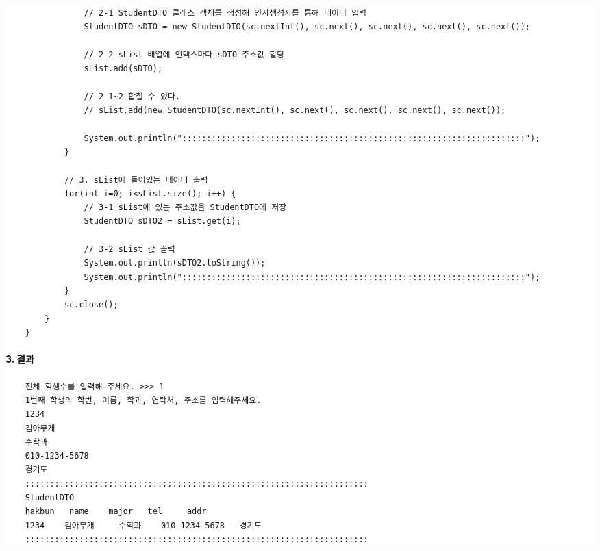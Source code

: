                     // 2-1 StudentDTO 클래스 객체를 생성해 인자생성자를 통해 데이터 입력
                    StudentDTO sDTO = new StudentDTO(sc.nextInt(), sc.next(), sc.next(), sc.next(), sc.next());
                    
                    // 2-2 sList 배열에 인덱스마다 sDTO 주소값 할당
                    sList.add(sDTO);
                    
                    // 2-1~2 합칠 수 있다.
                    // sList.add(new StudentDTO(sc.nextInt(), sc.next(), sc.next(), sc.next(), sc.next());
                    
                    System.out.println("::::::::::::::::::::::::::::::::::::::::::::::::::::::::::::::::::::::");	
                }
                
                // 3. sList에 들어있는 데이터 출력
                for(int i=0; i<sList.size(); i++) {
                    // 3-1 sList에 있는 주소값을 StudentDTO에 저장
                    StudentDTO sDTO2 = sList.get(i);
                    
                    // 3-2 sList 값 출력
                    System.out.println(sDTO2.toString());
                    System.out.println("::::::::::::::::::::::::::::::::::::::::::::::::::::::::::::::::::::::");
                }   
                sc.close();
            }
        }

#### 3. 결과

        전체 학생수를 입력해 주세요. >>> 1
        1번째 학생의 학번, 이름, 학과, 연락처, 주소를 입력해주세요.
        1234
        김아무개
        수학과
        010-1234-5678
        경기도
        ::::::::::::::::::::::::::::::::::::::::::::::::::::::::::::::::::::::
        StudentDTO 
        hakbun 	 name 	 major 	 tel 	 addr 
        1234	김아무개	 수학과	010-1234-5678	경기도
        ::::::::::::::::::::::::::::::::::::::::::::::::::::::::::::::::::::::